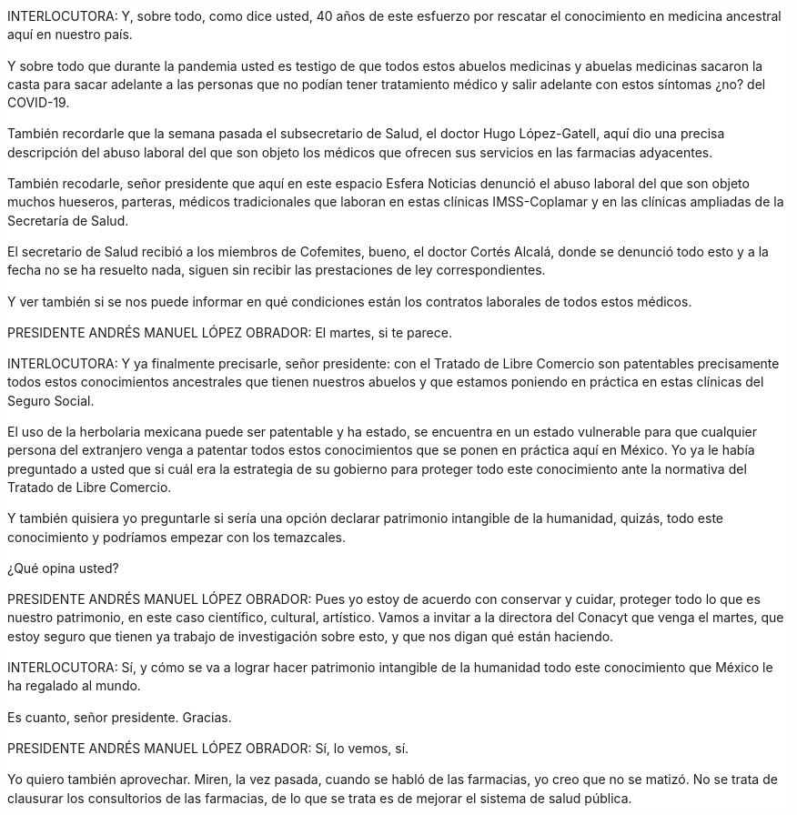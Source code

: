 INTERLOCUTORA: Y, sobre todo, como dice usted, 40 años de este esfuerzo por
rescatar el conocimiento en medicina ancestral aquí en nuestro país.

Y sobre todo que durante la pandemia usted es testigo de que todos estos
abuelos medicinas y abuelas medicinas sacaron la casta para sacar adelante a
las personas que no podían tener tratamiento médico y salir adelante con estos
síntomas ¿no? del COVID-19.

También recordarle que la semana pasada el subsecretario de Salud, el doctor
Hugo López-Gatell, aquí dio una precisa descripción del abuso laboral del que
son objeto los médicos que ofrecen sus servicios en las farmacias adyacentes.

También recodarle, señor presidente que aquí en este espacio Esfera Noticias
denunció el abuso laboral del que son objeto muchos hueseros, parteras,
médicos tradicionales que laboran en estas clínicas IMSS-Coplamar y en las
clínicas ampliadas de la Secretaría de Salud.

El secretario de Salud recibió a los miembros de Cofemites, bueno, el doctor
Cortés Alcalá, donde se denunció todo esto y a la fecha no se ha resuelto
nada, siguen sin recibir las prestaciones de ley correspondientes.

Y ver también si se nos puede informar en qué condiciones están los contratos
laborales de todos estos médicos.

PRESIDENTE ANDRÉS MANUEL LÓPEZ OBRADOR: El martes, si te parece.

INTERLOCUTORA: Y ya finalmente precisarle, señor presidente: con el Tratado de
Libre Comercio son patentables precisamente todos estos conocimientos
ancestrales que tienen nuestros abuelos y que estamos poniendo en práctica en
estas clínicas del Seguro Social.

El uso de la herbolaria mexicana puede ser patentable y ha estado, se
encuentra en un estado vulnerable para que cualquier persona del extranjero
venga a patentar todos estos conocimientos que se ponen en práctica aquí en
México. Yo ya le había preguntado a usted que si cuál era la estrategia de su
gobierno para proteger todo este conocimiento ante la normativa del Tratado de
Libre Comercio.

Y también quisiera yo preguntarle si sería una opción declarar patrimonio
intangible de la humanidad, quizás, todo este conocimiento y podríamos empezar
con los temazcales.

¿Qué opina usted?

PRESIDENTE ANDRÉS MANUEL LÓPEZ OBRADOR: Pues yo estoy de acuerdo con conservar
y cuidar, proteger todo lo que es nuestro patrimonio, en este caso científico,
cultural, artístico. Vamos a invitar a la directora del Conacyt que venga el
martes, que estoy seguro que tienen ya trabajo de investigación sobre esto, y
que nos digan qué están haciendo.

INTERLOCUTORA: Sí, y cómo se va a lograr hacer patrimonio intangible de la
humanidad todo este conocimiento que México le ha regalado al mundo.

Es cuanto, señor presidente. Gracias.

PRESIDENTE ANDRÉS MANUEL LÓPEZ OBRADOR: Sí, lo vemos, sí.

Yo quiero también aprovechar. Miren, la vez pasada, cuando se habló de las
farmacias, yo creo que no se matizó. No se trata de clausurar los consultorios
de las farmacias, de lo que se trata es de mejorar el sistema de salud
pública.
